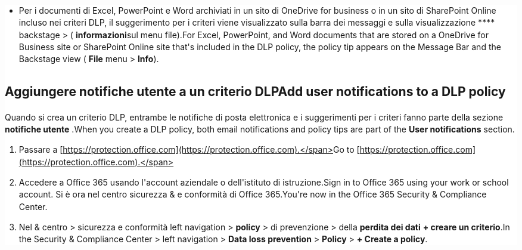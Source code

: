   - <span data-ttu-id="fcd5d-119">Per i documenti di Excel, PowerPoint e Word archiviati in un sito di OneDrive for business o in un sito di SharePoint Online incluso nei criteri DLP, il suggerimento per i criteri viene visualizzato sulla barra dei messaggi e sulla visualizzazione \*\*\*\* backstage \> ( **informazioni**sul menu file).</span><span class="sxs-lookup"><span data-stu-id="fcd5d-119">For Excel, PowerPoint, and Word documents that are stored on a OneDrive for Business site or SharePoint Online site that's included in the DLP policy, the policy tip appears on the Message Bar and the Backstage view ( **File** menu \> **Info**).</span></span>
    
## <a name="add-user-notifications-to-a-dlp-policy"></a><span data-ttu-id="fcd5d-120">Aggiungere notifiche utente a un criterio DLP</span><span class="sxs-lookup"><span data-stu-id="fcd5d-120">Add user notifications to a DLP policy</span></span>

<span data-ttu-id="fcd5d-121">Quando si crea un criterio DLP, entrambe le notifiche di posta elettronica e i suggerimenti per i criteri fanno parte della sezione **notifiche utente** .</span><span class="sxs-lookup"><span data-stu-id="fcd5d-121">When you create a DLP policy, both email notifications and policy tips are part of the **User notifications** section.</span></span> 
  
1. <span data-ttu-id="fcd5d-122">Passare a [https://protection.office.com](https://protection.office.com).</span><span class="sxs-lookup"><span data-stu-id="fcd5d-122">Go to [https://protection.office.com](https://protection.office.com).</span></span>
    
2. <span data-ttu-id="fcd5d-123">Accedere a Office 365 usando l'account aziendale o dell'istituto di istruzione.</span><span class="sxs-lookup"><span data-stu-id="fcd5d-123">Sign in to Office 365 using your work or school account.</span></span> <span data-ttu-id="fcd5d-124">Si è ora nel centro sicurezza &amp; e conformità di Office 365.</span><span class="sxs-lookup"><span data-stu-id="fcd5d-124">You're now in the Office 365 Security &amp; Compliance Center.</span></span>
    
3. <span data-ttu-id="fcd5d-125">Nel &amp; centro \> sicurezza e conformità left navigation \> **policy** \> di prevenzione \> della **perdita dei dati** **+ creare un criterio**.</span><span class="sxs-lookup"><span data-stu-id="fcd5d-125">In the Security &amp; Compliance Center \> left navigation \> **Data loss prevention** \> **Policy** \> **+ Create a policy**.</span></span>
    